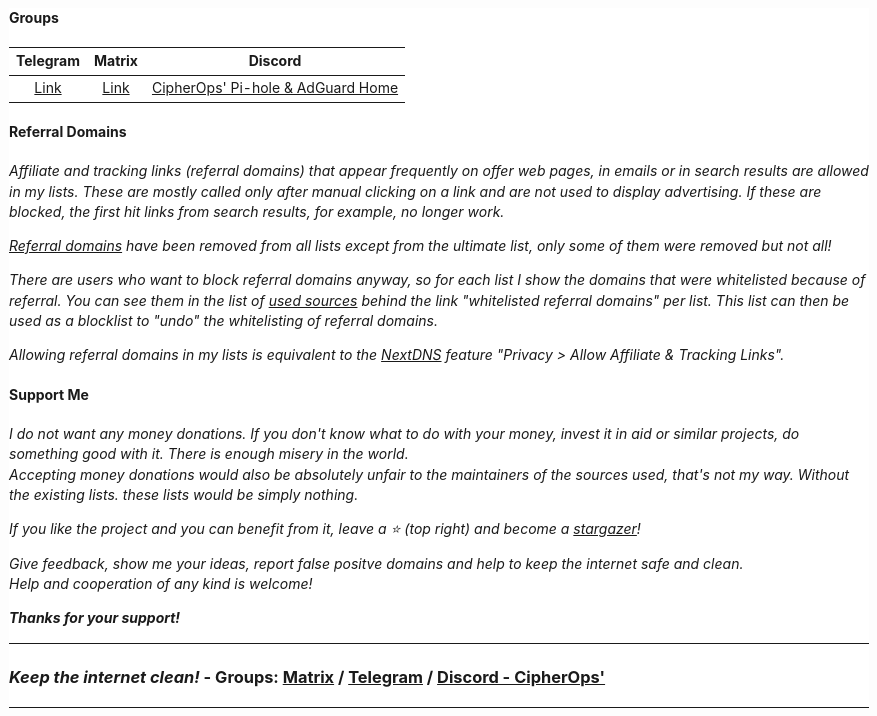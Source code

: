 #### Groups <a name="groups"></a>

| Telegram | Matrix | Discord |
|:---------:|:-------:|:-----:|
[Link](https://t.me/hagezi_g) | [Link](https://matrix.to/#/#hagezi:matrix.org) | [CipherOps' Pi-hole & AdGuard Home](https://discord.gg/jg9CKkhC7M) |

#### Referral Domains <a name="referral"></a>

*Affiliate and tracking links (referral domains) that appear frequently on offer web pages, in emails or in search results are allowed in my lists. These are mostly called only after manual clicking on a link and are not used to display advertising.
If these are blocked, the first hit links from search results, for example, no longer work.* 
          
*[Referral domains](whitelist-referral.txt) have been removed from all lists except from the ultimate list, only some of them were removed but not all!*
                  
*There are users who want to block referral domains anyway, so for each list I show the domains that were whitelisted because of referral. You can see them in the list of [used sources](usedsources.md) behind the link "whitelisted referral domains" per list.
This list can then be used as a blocklist to "undo" the whitelisting of referral domains.*
          
*Allowing referral domains in my lists is equivalent to the [NextDNS](https://nextdns.io/?from=jvpyfdfc) feature "Privacy > Allow Affiliate & Tracking Links".*
          
#### Support Me <a name="support"></a>

*I do not want any money donations. If you don't know what to do with your money, invest it in aid or similar projects, do something good with it. There is enough misery in the world.*             
*Accepting money donations would also be absolutely unfair to the maintainers of the sources used, that's not my way. Without the existing lists. these lists would be simply nothing.*
                                    
*If you like the project and you can benefit from it, leave a :star: (top right) and become a [stargazer](https://github.com/hagezi/dns-blocklists/stargazers)!* 
                                
*Give feedback, show me your ideas, report false positve domains and help to keep the internet safe and clean.*               
*Help and cooperation of any kind is welcome!*
         
***Thanks for your support!***

---

### ***Keep the internet clean!*** - Groups: [Matrix](https://matrix.to/#/#hagezi:matrix.org) / [Telegram](https://t.me/hagezi_g) / [Discord - CipherOps'](https://discord.gg/jg9CKkhC7M)

---
